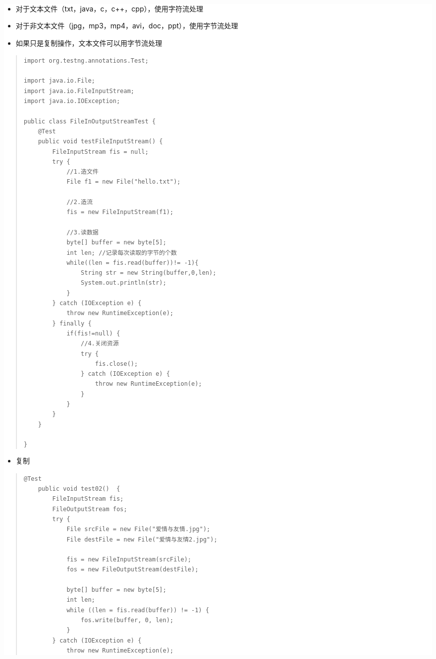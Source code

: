 - 对于文本文件（txt，java，c，c++，cpp），使用字符流处理

- 对于非文本文件（jpg，mp3，mp4，avi，doc，ppt），使用字节流处理

- 如果只是复制操作，文本文件可以用字节流处理

>     import org.testng.annotations.Test;
>
>     import java.io.File;
>     import java.io.FileInputStream;      
>     import java.io.IOException;
>
>     public class FileInOutputStreamTest {
>         @Test
>         public void testFileInputStream() {
>             FileInputStream fis = null;
>             try {
>                 //1.造文件
>                 File f1 = new File("hello.txt");
>
>                 //2.造流
>                 fis = new FileInputStream(f1);
>         
>                 //3.读数据
>                 byte[] buffer = new byte[5];
>                 int len; //记录每次读取的字节的个数
>                 while((len = fis.read(buffer))!= -1){
>                     String str = new String(buffer,0,len);
>                     System.out.println(str);
>                 }
>             } catch (IOException e) {
>                 throw new RuntimeException(e);
>             } finally {
>                 if(fis!=null) {
>                     //4.关闭资源
>                     try {
>                         fis.close();
>                     } catch (IOException e) {
>                         throw new RuntimeException(e);
>                     }
>                 }
>             }
>         }
>
>     }

- 复制

>     @Test
>         public void test02()  {
>             FileInputStream fis;
>             FileOutputStream fos;
>             try {
>                 File srcFile = new File("爱情与友情.jpg");
>                 File destFile = new File("爱情与友情2.jpg");
>
>                 fis = new FileInputStream(srcFile);
>                 fos = new FileOutputStream(destFile);
>         
>                 byte[] buffer = new byte[5];
>                 int len;
>                 while ((len = fis.read(buffer)) != -1) {
>                     fos.write(buffer, 0, len);
>                 }
>             } catch (IOException e) {
>                 throw new RuntimeException(e);